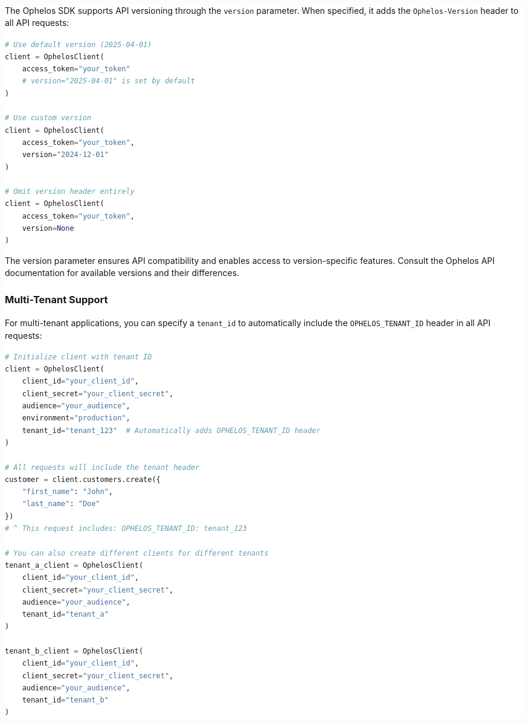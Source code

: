 The Ophelos SDK supports API versioning through the `version` parameter. When specified, it adds the `Ophelos-Version` header to all API requests:

```python
# Use default version (2025-04-01)
client = OphelosClient(
    access_token="your_token"
    # version="2025-04-01" is set by default
)

# Use custom version
client = OphelosClient(
    access_token="your_token",
    version="2024-12-01"
)

# Omit version header entirely
client = OphelosClient(
    access_token="your_token",
    version=None
)
```

The version parameter ensures API compatibility and enables access to version-specific features. Consult the Ophelos API documentation for available versions and their differences.

### Multi-Tenant Support

For multi-tenant applications, you can specify a `tenant_id` to automatically include the `OPHELOS_TENANT_ID` header in all API requests:

```python
# Initialize client with tenant ID
client = OphelosClient(
    client_id="your_client_id",
    client_secret="your_client_secret",
    audience="your_audience",
    environment="production",
    tenant_id="tenant_123"  # Automatically adds OPHELOS_TENANT_ID header
)

# All requests will include the tenant header
customer = client.customers.create({
    "first_name": "John",
    "last_name": "Doe"
})
# ^ This request includes: OPHELOS_TENANT_ID: tenant_123

# You can also create different clients for different tenants
tenant_a_client = OphelosClient(
    client_id="your_client_id",
    client_secret="your_client_secret",
    audience="your_audience",
    tenant_id="tenant_a"
)

tenant_b_client = OphelosClient(
    client_id="your_client_id", 
    client_secret="your_client_secret",
    audience="your_audience",
    tenant_id="tenant_b"
)
```
